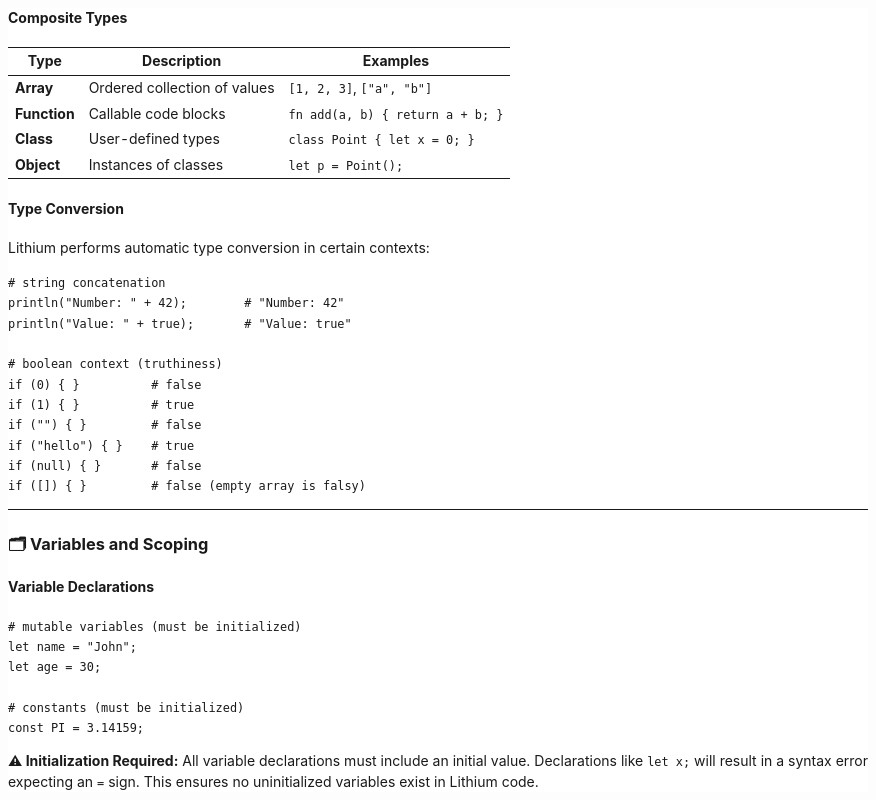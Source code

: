 #### **Composite Types**

| **Type** | **Description** | **Examples** |
|----------|-----------------|--------------|
| **Array** | Ordered collection of values | `[1, 2, 3]`, `["a", "b"]` |
| **Function** | Callable code blocks | `fn add(a, b) { return a + b; }` |
| **Class** | User-defined types | `class Point { let x = 0; }` |
| **Object** | Instances of classes | `let p = Point();` |

#### **Type Conversion**

Lithium performs automatic type conversion in certain contexts:

```lithium
# string concatenation
println("Number: " + 42);        # "Number: 42"
println("Value: " + true);       # "Value: true"

# boolean context (truthiness)
if (0) { }          # false
if (1) { }          # true
if ("") { }         # false
if ("hello") { }    # true
if (null) { }       # false
if ([]) { }         # false (empty array is falsy)
```

---

<div class="section-header">

### 🗂️ Variables and Scoping

</div>

#### **Variable Declarations**

```lithium
# mutable variables (must be initialized)
let name = "John";
let age = 30;

# constants (must be initialized)
const PI = 3.14159;
```

<div class="warning">
<strong>⚠️ Initialization Required:</strong> All variable declarations must include an initial value. Declarations like <code>let x;</code> will result in a syntax error expecting an <code>=</code> sign. This ensures no uninitialized variables exist in Lithium code.
</div>
